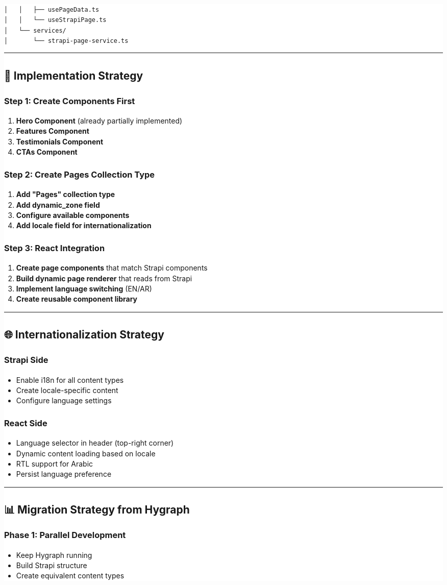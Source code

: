 ```
│   │   ├── usePageData.ts
│   │   └── useStrapiPage.ts
│   └── services/
│       └── strapi-page-service.ts
```

---

## 🔧 Implementation Strategy

### Step 1: Create Components First
1. **Hero Component** (already partially implemented)
2. **Features Component** 
3. **Testimonials Component**
4. **CTAs Component**

### Step 2: Create Pages Collection Type
1. **Add "Pages" collection type**
2. **Add dynamic_zone field**
3. **Configure available components**
4. **Add locale field for internationalization**

### Step 3: React Integration
1. **Create page components** that match Strapi components
2. **Build dynamic page renderer** that reads from Strapi
3. **Implement language switching** (EN/AR)
4. **Create reusable component library**

---

## 🌐 Internationalization Strategy

### Strapi Side
- Enable i18n for all content types
- Create locale-specific content
- Configure language settings

### React Side
- Language selector in header (top-right corner)
- Dynamic content loading based on locale
- RTL support for Arabic
- Persist language preference

---

## 📊 Migration Strategy from Hygraph

### Phase 1: Parallel Development
- Keep Hygraph running
- Build Strapi structure
- Create equivalent content types
